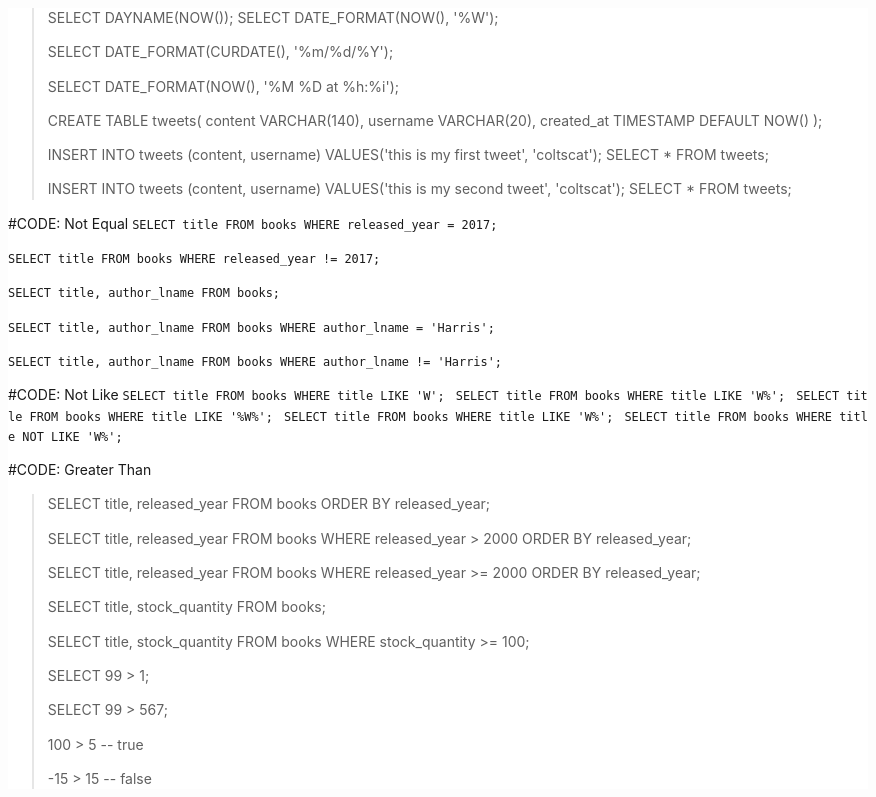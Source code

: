 > SELECT DAYNAME(NOW());
> SELECT DATE_FORMAT(NOW(), '%W');
>  
> SELECT DATE_FORMAT(CURDATE(), '%m/%d/%Y');
>  
> SELECT DATE_FORMAT(NOW(), '%M %D at %h:%i');
>  
> CREATE TABLE tweets(
>     content VARCHAR(140),
>     username VARCHAR(20),
>     created_at TIMESTAMP DEFAULT NOW()
> );
>  
> INSERT INTO tweets (content, username) VALUES('this is my first tweet', 'coltscat');
> SELECT * FROM tweets;
>  
> INSERT INTO tweets (content, username) VALUES('this is my second tweet', 'coltscat');
> SELECT * FROM tweets;

#CODE: Not Equal
`SELECT title FROM books WHERE released_year = 2017;
` 

`SELECT title FROM books WHERE released_year != 2017;
` 

`SELECT title, author_lname FROM books;
` 

`SELECT title, author_lname FROM books WHERE author_lname = 'Harris';
` 

`SELECT title, author_lname FROM books WHERE author_lname != 'Harris';`

#CODE: Not Like
`SELECT title FROM books WHERE title LIKE 'W';
` 
`SELECT title FROM books WHERE title LIKE 'W%';
` 
`SELECT title FROM books WHERE title LIKE '%W%';
` 
`SELECT title FROM books WHERE title LIKE 'W%';
` 
`SELECT title FROM books WHERE title NOT LIKE 'W%';`

#CODE: Greater Than
> SELECT title, released_year FROM books ORDER BY released_year;
>  
> SELECT title, released_year FROM books 
> WHERE released_year > 2000 ORDER BY released_year;
>  
> SELECT title, released_year FROM books 
> WHERE released_year >= 2000 ORDER BY released_year;
>  
> SELECT title, stock_quantity FROM books;
>  
> SELECT title, stock_quantity FROM books WHERE stock_quantity >= 100;
>  
> SELECT 99 > 1;
>  
> SELECT 99 > 567;
>  
> 100 > 5
> -- true
>  
> -15 > 15
> -- false